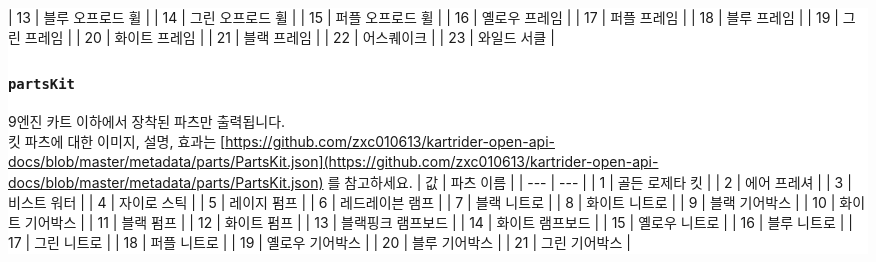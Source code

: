 | 13 | 블루 오프로드 휠 |
| 14 | 그린 오프로드 휠 |
| 15 | 퍼플 오프로드 휠 |
| 16 | 옐로우 프레임 |
| 17 | 퍼플 프레임 |
| 18 | 블루 프레임 |
| 19 | 그린 프레임 |
| 20 | 화이트 프레임 |
| 21 | 블랙 프레임 |
| 22 | 어스퀘이크 |
| 23 | 와일드 서클 |

### `partsKit`

9엔진 카트 이하에서 장착된 파츠만 출력됩니다.  
킷 파츠에 대한 이미지, 설명, 효과는 [https://github.com/zxc010613/kartrider-open-api-docs/blob/master/metadata/parts/PartsKit.json](https://github.com/zxc010613/kartrider-open-api-docs/blob/master/metadata/parts/PartsKit.json) 를 참고하세요.
| 값 | 파츠 이름 |
| --- | --- |
| 1 | 골든 로제타 킷 |
| 2 | 에어 프레셔 |
| 3 | 비스트 워터 |
| 4 | 자이로 스틱 |
| 5 | 레이지 펌프 |
| 6 | 레드레이븐 램프 |
| 7 | 블랙 니트로 |
| 8 | 화이트 니트로 |
| 9 | 블랙 기어박스 |
| 10 | 화이트 기어박스 |
| 11 | 블랙 펌프 |
| 12 | 화이트 펌프 |
| 13 | 블랙핑크 램프보드 |
| 14 | 화이트 램프보드 |
| 15 | 옐로우 니트로 |
| 16 | 블루 니트로 |
| 17 | 그린 니트로 |
| 18 | 퍼플 니트로 |
| 19 | 옐로우 기어박스 |
| 20 | 블루 기어박스 |
| 21 | 그린 기어박스 |